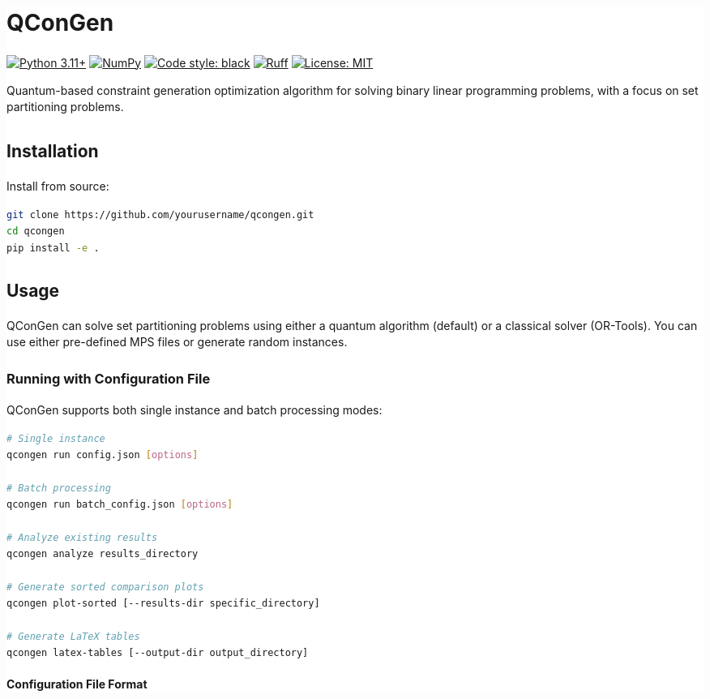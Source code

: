 # QConGen

[![Python 3.11+](https://img.shields.io/badge/python-3.11+-blue.svg)](https://www.python.org/downloads/)
[![NumPy](https://img.shields.io/badge/numpy-2.2.2-green.svg)](https://numpy.org/)
[![Code style: black](https://img.shields.io/badge/code%20style-black-000000.svg)](https://github.com/psf/black)
[![Ruff](https://img.shields.io/badge/ruff-0.9.4-red.svg)](https://github.com/astral-sh/ruff)
[![License: MIT](https://img.shields.io/badge/License-MIT-yellow.svg)](https://opensource.org/licenses/MIT)

Quantum-based constraint generation optimization algorithm for solving binary linear programming problems, with a focus on set partitioning problems.

## Installation

Install from source:

```sh
git clone https://github.com/yourusername/qcongen.git
cd qcongen
pip install -e .
```

## Usage

QConGen can solve set partitioning problems using either a quantum algorithm (default) or a classical solver (OR-Tools). You can use either pre-defined MPS files or generate random instances.

### Running with Configuration File

QConGen supports both single instance and batch processing modes:

```sh
# Single instance
qcongen run config.json [options]

# Batch processing
qcongen run batch_config.json [options]

# Analyze existing results
qcongen analyze results_directory

# Generate sorted comparison plots
qcongen plot-sorted [--results-dir specific_directory]

# Generate LaTeX tables
qcongen latex-tables [--output-dir output_directory]
```

#### Configuration File Format
